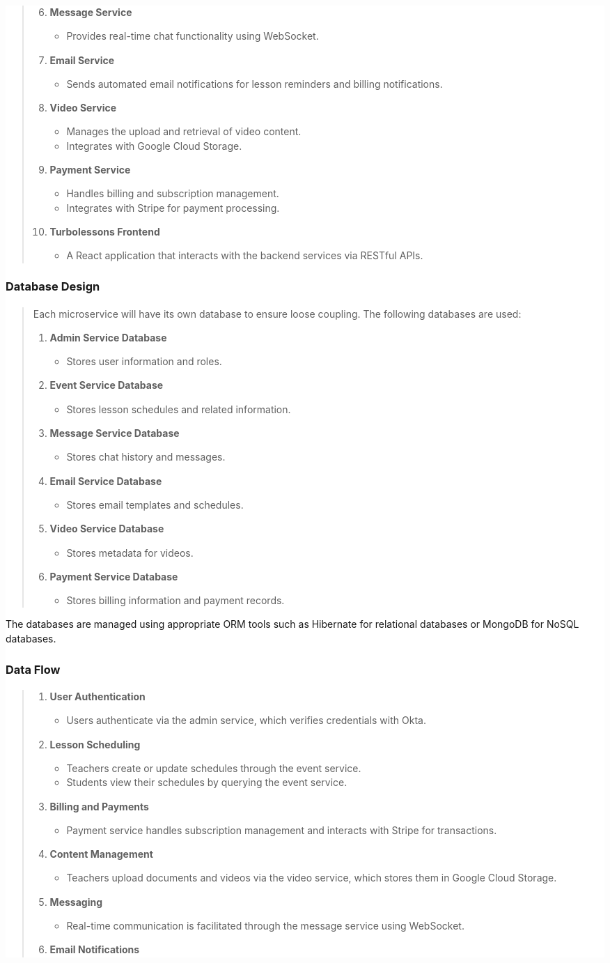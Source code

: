 >  
>  6. **Message Service**
>     * Provides real-time chat functionality using WebSocket.
>  
>  7. **Email Service**
>     * Sends automated email notifications for lesson reminders and billing notifications.
>  
>  8. **Video Service**
>     * Manages the upload and retrieval of video content.
>     * Integrates with Google Cloud Storage.
>  
>  9. **Payment Service**
>     * Handles billing and subscription management.
>     * Integrates with Stripe for payment processing.
>  
>  10. **Turbolessons Frontend**
>      * A React application that interacts with the backend services via RESTful APIs.

### Database Design

>  Each microservice will have its own database to ensure loose coupling. The following databases are used:
>  
>  1. **Admin Service Database**
>     * Stores user information and roles.
>  
>  2. **Event Service Database**
>     * Stores lesson schedules and related information.
>  
>  3. **Message Service Database**
>     * Stores chat history and messages.
>  
>  4. **Email Service Database**
>     * Stores email templates and schedules.
>  
>  5. **Video Service Database**
>     * Stores metadata for videos.
>  
>  6. **Payment Service Database**
>     * Stores billing information and payment records.

The databases are managed using appropriate ORM tools such as Hibernate for relational databases or MongoDB for NoSQL databases.

### Data Flow

>  1. **User Authentication**
>     * Users authenticate via the admin service, which verifies credentials with Okta.
>  
>  2. **Lesson Scheduling**
>     * Teachers create or update schedules through the event service.
>     * Students view their schedules by querying the event service.
>  
>  3. **Billing and Payments**
>     * Payment service handles subscription management and interacts with Stripe for transactions.
>  
>  4. **Content Management**
>     * Teachers upload documents and videos via the video service, which stores them in Google Cloud Storage.
>  
>  5. **Messaging**
>     * Real-time communication is facilitated through the message service using WebSocket.
>  
>  6. **Email Notifications**